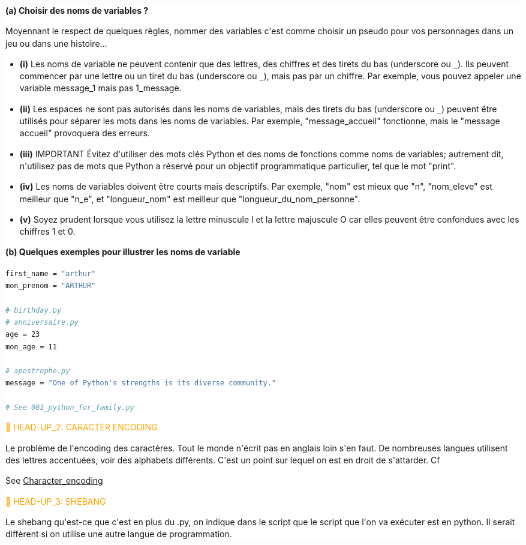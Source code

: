 **(a) Choisir des noms de variables ?**

Moyennant le respect de quelques règles, nommer des variables c'est comme choisir un pseudo pour vos  personnages dans un jeu ou dans une histoire...

  + **(i)** Les noms de variable ne peuvent contenir que des lettres, des chiffres et des tirets du bas (underscore ou `_`). Ils peuvent commencer par une lettre ou un tiret du bas (underscore ou `_`), mais pas par un chiffre. Par exemple, vous pouvez appeler une variable message_1 mais pas 1_message.
  
  + **(ii)** Les espaces ne sont pas autorisés dans les noms de variables, mais des tirets du bas (underscore ou `_`) peuvent être utilisés pour séparer les mots dans les noms de variables. Par exemple, "message_accueil" fonctionne, mais le "message accueil" provoquera des erreurs.
  
  
  + **(iii)** IMPORTANT Évitez d'utiliser des mots clés Python et des noms de fonctions comme noms de variables; autrement dit, n'utilisez pas de mots que Python a réservé pour un objectif programmatique particulier, tel que le mot "print".
  
  
  + **(iv)** Les noms de variables doivent être courts mais descriptifs. Par exemple, "nom" est mieux que "n", "nom_eleve" est meilleur que "n_e", et "longueur_nom" est meilleur que "longueur_du_nom_personne".
  
  
  + **(v)** Soyez prudent lorsque vous utilisez la lettre minuscule l et la lettre majuscule O car elles peuvent être confondues avec les chiffres 1 et 0.

**(b) Quelques exemples pour illustrer les noms de variable**


```bash
first_name = "arthur"
mon_prenom = "ARTHUR"

# birthday.py
# anniversaire.py
age = 23
mon_age = 11

# apostrophe.py
message = "One of Python's strengths is its diverse community."

# See 001_python_for_family.py

```

<span style="color:orange;"> 🤯 HEAD-UP_2: CARACTER ENCODING</span>

Le problème de l'encoding des caractères. Tout le monde n'écrit pas en anglais loin s'en faut. De nombreuses langues utilisent des lettres accentuées, voir des alphabets différents. C'est un point sur lequel on est en droit de s'attarder. Cf 

See [Character_encoding](https://en.wikipedia.org/wiki/Character_encoding)


<span style="color:orange;"> 🤯 HEAD-UP_3: SHEBANG</span>

Le shebang qu'est-ce que c'est en plus du .py, on indique dans le script que le script que l'on va exécuter est en python. Il serait diffèrent si on utilise une autre langue de programmation.
